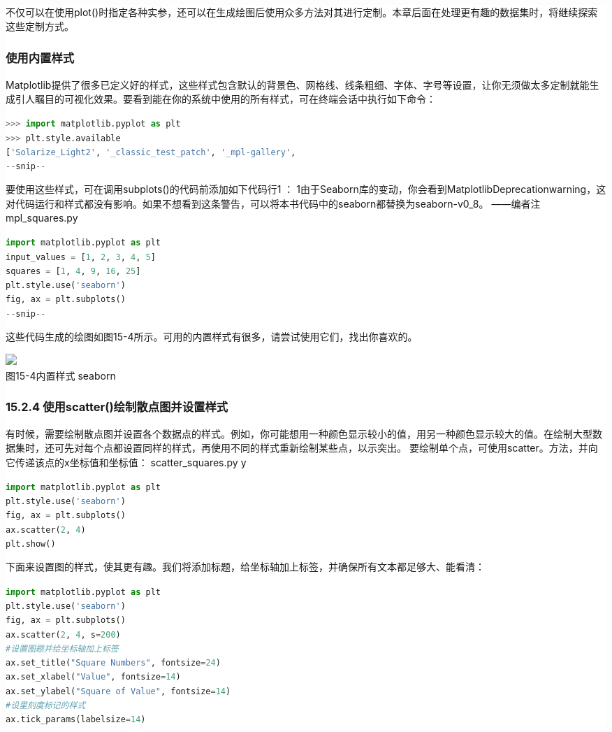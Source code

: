 不仅可以在使用plot()时指定各种实参，还可以在生成绘图后使用众多方法对其进行定制。本章后面在处理更有趣的数据集时，将继续探索这些定制方式。

### 使用内置样式

Matplotlib提供了很多已定义好的样式，这些样式包含默认的背景色、网格线、线条粗细、字体、字号等设置，让你无须做太多定制就能生成引人瞩目的可视化效果。要看到能在你的系统中使用的所有样式，可在终端会话中执行如下命令：
```python
>>> import matplotlib.pyplot as plt
>>> plt.style.available
['Solarize_Light2', '_classic_test_patch', '_mpl-gallery',
--snip--
```

要使用这些样式，可在调用subplots()的代码前添加如下代码行1 ：
1由于Seaborn库的变动，你会看到MatplotlibDeprecationwarning，这对代码运行和样式都没有影响。如果不想看到这条警告，可以将本书代码中的seaborn都替换为seaborn-v0_8。
——编者注
mpl_squares.py
```python
import matplotlib.pyplot as plt
input_values = [1, 2, 3, 4, 5]
squares = [1, 4, 9, 16, 25]
plt.style.use('seaborn')
fig, ax = plt.subplots()
--snip--
```
这些代码生成的绘图如图15-4所示。可用的内置样式有很多，请尝试使用它们，找出你喜欢的。

![](https://cdn-mineru.openxlab.org.cn/result/2025-09-01/0dddc67b-30e7-46dc-a0a5-e53221944265/884f08cb417f6936a0139269e3110407b379149a92e0e37db8e26e20cddafeaa.jpg)  
图15-4内置样式 seaborn

### 15.2.4 使用scatter()绘制散点图并设置样式

有时候，需要绘制散点图并设置各个数据点的样式。例如，你可能想用一种颜色显示较小的值，用另一种颜色显示较大的值。在绘制大型数据集时，还可先对每个点都设置同样的样式，再使用不同的样式重新绘制某些点，以示突出。
要绘制单个点，可使用scatter。方法，并向它传递该点的x坐标值和坐标值：
scatter_squares.py
y
```python
import matplotlib.pyplot as plt
plt.style.use('seaborn')
fig, ax = plt.subplots()
ax.scatter(2, 4)
plt.show()
```
下面来设置图的样式，使其更有趣。我们将添加标题，给坐标轴加上标签，并确保所有文本都足够大、能看清：
```python
import matplotlib.pyplot as plt
plt.style.use('seaborn')
fig, ax = plt.subplots()
ax.scatter(2, 4, s=200)
#设置图题并给坐标轴加上标签
ax.set_title("Square Numbers", fontsize=24)
ax.set_xlabel("Value", fontsize=14)
ax.set_ylabel("Square of Value", fontsize=14)
#设里刻度标记的样式
ax.tick_params(labelsize=14)
```
